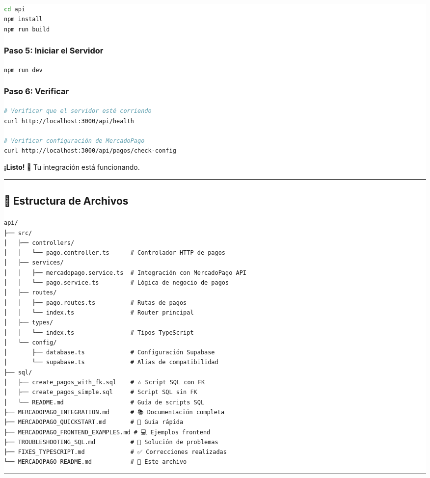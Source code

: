 ```bash
cd api
npm install
npm run build
```

### Paso 5: Iniciar el Servidor

```bash
npm run dev
```

### Paso 6: Verificar

```bash
# Verificar que el servidor esté corriendo
curl http://localhost:3000/api/health

# Verificar configuración de MercadoPago
curl http://localhost:3000/api/pagos/check-config
```

**¡Listo!** 🎉 Tu integración está funcionando.

---

## 📁 Estructura de Archivos

```
api/
├── src/
│   ├── controllers/
│   │   └── pago.controller.ts      # Controlador HTTP de pagos
│   ├── services/
│   │   ├── mercadopago.service.ts  # Integración con MercadoPago API
│   │   └── pago.service.ts         # Lógica de negocio de pagos
│   ├── routes/
│   │   ├── pago.routes.ts          # Rutas de pagos
│   │   └── index.ts                # Router principal
│   ├── types/
│   │   └── index.ts                # Tipos TypeScript
│   └── config/
│       ├── database.ts             # Configuración Supabase
│       └── supabase.ts             # Alias de compatibilidad
├── sql/
│   ├── create_pagos_with_fk.sql    # ⭐ Script SQL con FK
│   ├── create_pagos_simple.sql     # Script SQL sin FK
│   └── README.md                   # Guía de scripts SQL
├── MERCADOPAGO_INTEGRATION.md      # 📚 Documentación completa
├── MERCADOPAGO_QUICKSTART.md       # 🚀 Guía rápida
├── MERCADOPAGO_FRONTEND_EXAMPLES.md # 💻 Ejemplos frontend
├── TROUBLESHOOTING_SQL.md          # 🔧 Solución de problemas
├── FIXES_TYPESCRIPT.md             # ✅ Correcciones realizadas
└── MERCADOPAGO_README.md           # 📖 Este archivo
```

---